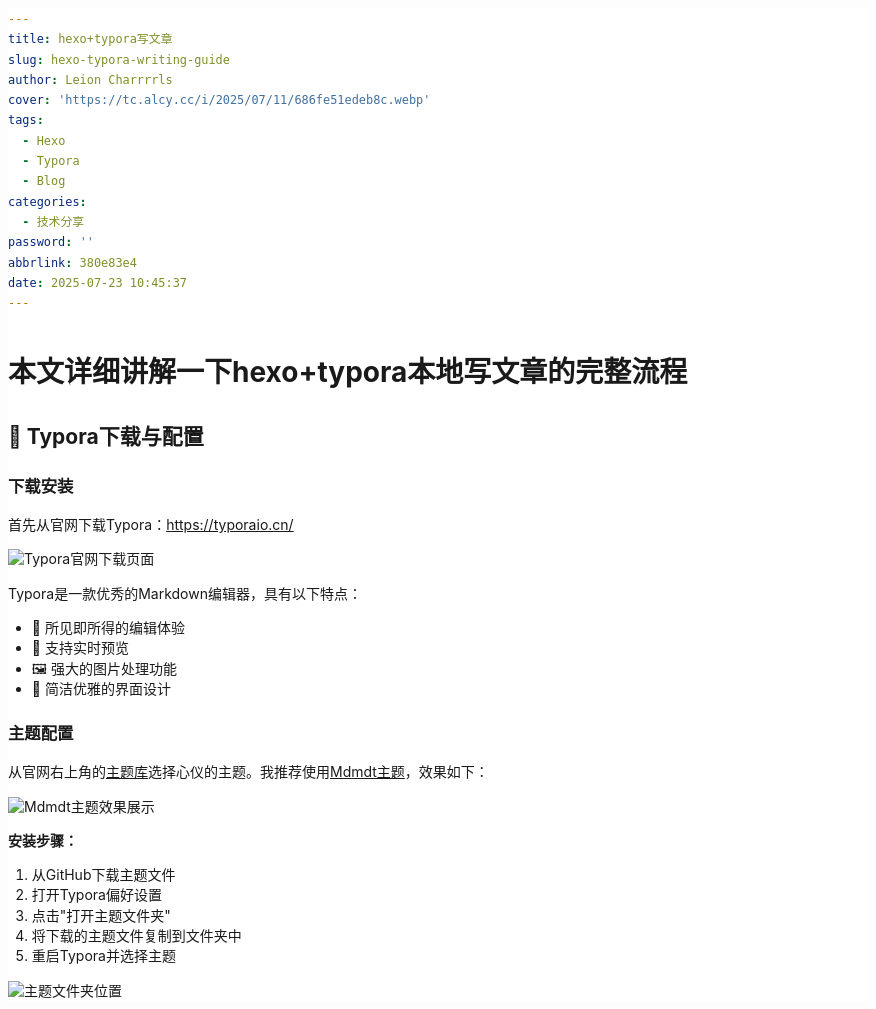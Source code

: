 ```yaml
---
title: hexo+typora写文章
slug: hexo-typora-writing-guide
author: Leion Charrrrls
cover: 'https://tc.alcy.cc/i/2025/07/11/686fe51edeb8c.webp'
tags:
  - Hexo
  - Typora
  - Blog
categories:
  - 技术分享
password: ''
abbrlink: 380e83e4
date: 2025-07-23 10:45:37
---
```

# 本文详细讲解一下hexo+typora本地写文章的完整流程

## 🚀 Typora下载与配置

### 下载安装

首先从官网下载Typora：https://typoraio.cn/

![Typora官网下载页面](https://cdn.jsdelivr.net/gh/charrrrls/mypic@main/uPic/image-20250723115029933.png)

Typora是一款优秀的Markdown编辑器，具有以下特点：

- 🎨 所见即所得的编辑体验
- 📝 支持实时预览
- 🖼️ 强大的图片处理功能
- 🎯 简洁优雅的界面设计

### 主题配置

从官网右上角的[主题库](https://theme.typoraio.cn/)选择心仪的主题。我推荐使用[Mdmdt主题](https://theme.typoraio.cn/theme/Mdmdt/)，效果如下：

![Mdmdt主题效果展示](https://cdn.jsdelivr.net/gh/charrrrls/mypic@main/uPic/image-20250723115045973.png)

**安装步骤：**

1. 从GitHub下载主题文件
2. 打开Typora偏好设置
3. 点击"打开主题文件夹"
4. 将下载的主题文件复制到文件夹中
5. 重启Typora并选择主题

![主题文件夹位置](https://cdn.jsdelivr.net/gh/charrrrls/mypic@main/uPic/image-20250723115100054.png)
